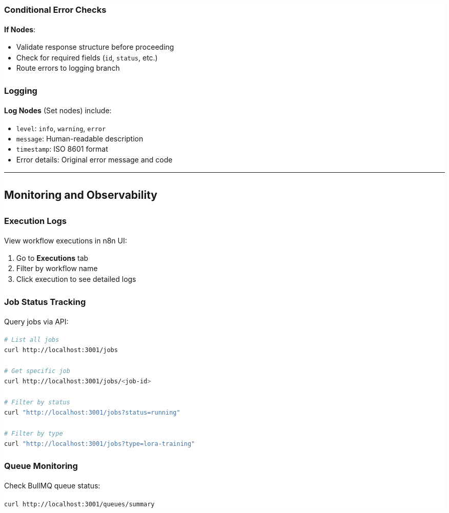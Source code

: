 ### Conditional Error Checks

**If Nodes**:

- Validate response structure before proceeding
- Check for required fields (`id`, `status`, etc.)
- Route errors to logging branch

### Logging

**Log Nodes** (Set nodes) include:

- `level`: `info`, `warning`, `error`
- `message`: Human-readable description
- `timestamp`: ISO 8601 format
- Error details: Original error message and code

---

## Monitoring and Observability

### Execution Logs

View workflow executions in n8n UI:

1. Go to **Executions** tab
2. Filter by workflow name
3. Click execution to see detailed logs

### Job Status Tracking

Query jobs via API:

```bash
# List all jobs
curl http://localhost:3001/jobs

# Get specific job
curl http://localhost:3001/jobs/<job-id>

# Filter by status
curl "http://localhost:3001/jobs?status=running"

# Filter by type
curl "http://localhost:3001/jobs?type=lora-training"
```

### Queue Monitoring

Check BullMQ queue status:

```bash
curl http://localhost:3001/queues/summary
```
